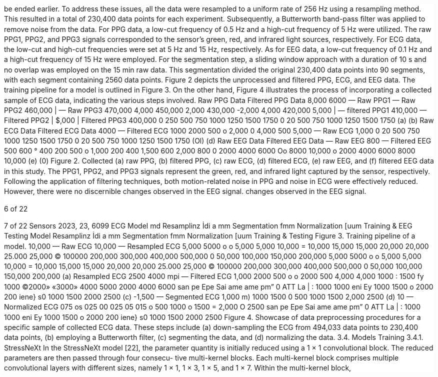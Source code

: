 be ended earlier. To address these issues, all the data were resampled to a uniform rate of 256 Hz using a resampling method. This resulted in a total of 230,400 data points for each experiment. Subsequently, a Butterworth band-pass ﬁlter was applied to remove noise from the data. For PPG data, a low-cut frequency of 0.5 Hz and a high-cut frequency of 5 Hz were utilized. The raw PPG1, PPG2, and PPG3 signals corresponded to the sensor’s green, red, and infrared light sources, respectively. For ECG data, the low-cut and high-cut frequencies were set at 5 Hz and 15 Hz, respectively. As for EEG data, a low-cut frequency of 0.1 Hz and a high-cut frequency of 15 Hz were employed. For the segmentation step, a sliding window approach with a duration of 10 s and no overlap was employed on the 15 min raw data. This segmentation divided the original 230,400 data points into 90 segments, with each segment containing 2560 data points. Figure 2 depicts the unprocessed and ﬁltered PPG, ECG, and EEG data. The training pipeline for a model is outlined in Figure 3. On the other hand, Figure 4 illustrates the process of incorporating a collected sample of ECG data, indicating the various steps involved.
Raw PPG Data Filtered PPG Data 8,000 6000 — Raw PPG1 — Raw PPG2 460,000 | — Raw PPG3 470,000 4,000 450,000 2,000 430,000 -2,000 4,000 420,000 5,000 | — filtered PPG1 410,000 — Filtered PPG2 | $,000 | Filtered PPG3 400,000 0 250 500 750 1000 1250 1500 1750 0 20 500 750 1000 1250 1500 1750 (a) (b) Raw ECG Data Filtered ECG Data 4000 — Filtered ECG 1000 2000 500 o 2,000 0 4,000 500 5,000 — Raw ECG 1,000 0 20 500 750 1000 1250 1500 1750 0 20 500 750 1000 1250 1500 1750 (Ol) (d) Raw EEG Data Filtered EEG Data — Raw EEG 800 — Filtered EEG 500 600 ° 400 200 500 o 1,000 200 400 1,500 600 2,000 800 0 2000 4000 6000 Oo 8000 10,000 o 2000 4000 6000 8000 10,000 (e) (0)
Figure 2. Collected (a) raw PPG, (b) ﬁltered PPG, (c) raw ECG, (d) ﬁltered ECG, (e) raw EEG, and (f) ﬁltered EEG data in this study. The PPG1, PPG2, and PPG3 signals represent the green, red, and infrared light captured by the sensor, respectively. Following the application of ﬁltering techniques, both motion-related noise in PPG and noise in ECG were effectively reduced. However, there were no discernible changes observed in the EEG signal.
changes observed in the EEG signal.



6 of 22




7 of 22
Sensors 2023, 23, 6099
ECG Model md Resamplinz İdi a mm Segmentation fmm Normalization [uum Training & EEG Testing
Model Resamplinz İdi a mm Segmentation fmm Normalization [uum Training & Testing
Figure 3. Training pipeline of a model.
10,000 — Raw ECG 10,000 — Resampled ECG 5,000 5000 o o 5,000 5,000 10,000 = 10,000 15,000 15,000 20,000 20,000 25.000 25,000 © 100000 200,000 300,000 400,000 500,000 0 50,000 100,000 150,000 200,000
5,000 5000 o o 5,000 5,000 10,000 = 10,000 15,000 15,000 20,000 20,000 25.000 25,000 © 100000 200,000 300,000 400,000 500,000 0 50,000 100,000 150,000 200,000 (a) Resampled ECG 2500 4000 mpi — Filtered ECG 1,000 2000 500 o o 2000 500 4,000 4,000 1000 : 1500 fy 1000 ©2000» «3000» 4000 5000 2000 4000 6000 san pe Epe Sai ame ame pm” 0 ATT La | : 1000 1000 eni Ey 1000 1500 o 2000 200 iene} s0 1000 1500 2000 2500 (c) -1,500 — Segmented ECG 1,000 m) 1000 1500 0 500 1000 1500 2,000 2500 (d) 10 — Normalized ECG 075 os 025 00 025 05 015 o 500 1000 o 1500 = 2,000 O 2500
san pe Epe Sai ame ame pm” 0 ATT La | : 1000 1000 eni Ey 1000 1500 o 2000 200 iene} s0 1000 1500 2000 2500
Figure 4. Showcase of data preprocessing procedures for a speciﬁc sample of collected ECG data. These steps include (a) down-sampling the ECG from 494,033 data points to 230,400 data points, (b) employing a Butterworth ﬁlter, (c) segmenting the data, and (d) normalizing the data.
3.4. Models Training
3.4.1. StressNeXt
In the StressNeXt model [22], the parameter quantity is initially reduced using a 1 × 1 convolutional block. The reduced parameters are then passed through four consecu- tive multi-kernel blocks. Each multi-kernel block comprises multiple convolutional layers with different sizes, namely 1 × 1, 1 × 3, 1 × 5, and 1 × 7. Within the multi-kernel block,
